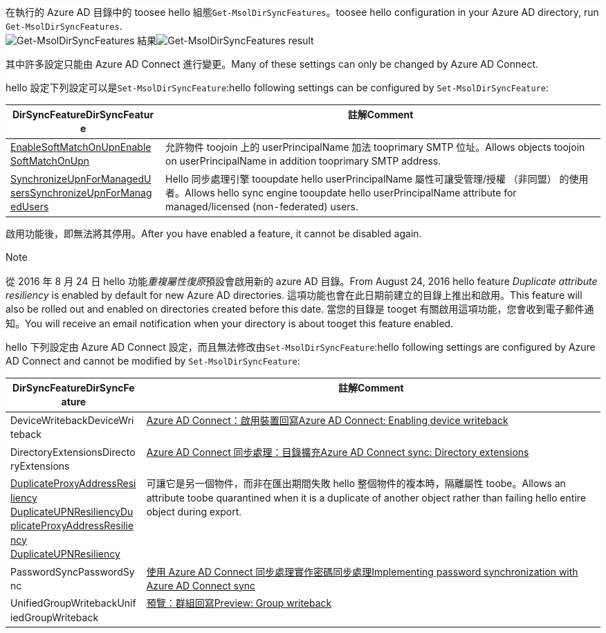 <span data-ttu-id="fbcb5-112">在執行的 Azure AD 目錄中的 toosee hello 組態`Get-MsolDirSyncFeatures`。</span><span class="sxs-lookup"><span data-stu-id="fbcb5-112">toosee hello configuration in your Azure AD directory, run `Get-MsolDirSyncFeatures`.</span></span>  
<span data-ttu-id="fbcb5-113">![Get-MsolDirSyncFeatures 結果](./media/active-directory-aadconnectsyncservice-features/getmsoldirsyncfeatures.png)</span><span class="sxs-lookup"><span data-stu-id="fbcb5-113">![Get-MsolDirSyncFeatures result](./media/active-directory-aadconnectsyncservice-features/getmsoldirsyncfeatures.png)</span></span>

<span data-ttu-id="fbcb5-114">其中許多設定只能由 Azure AD Connect 進行變更。</span><span class="sxs-lookup"><span data-stu-id="fbcb5-114">Many of these settings can only be changed by Azure AD Connect.</span></span>

<span data-ttu-id="fbcb5-115">hello 設定下列設定可以是`Set-MsolDirSyncFeature`:</span><span class="sxs-lookup"><span data-stu-id="fbcb5-115">hello following settings can be configured by `Set-MsolDirSyncFeature`:</span></span>

| <span data-ttu-id="fbcb5-116">DirSyncFeature</span><span class="sxs-lookup"><span data-stu-id="fbcb5-116">DirSyncFeature</span></span> | <span data-ttu-id="fbcb5-117">註解</span><span class="sxs-lookup"><span data-stu-id="fbcb5-117">Comment</span></span> |
| --- | --- |
| [<span data-ttu-id="fbcb5-118">EnableSoftMatchOnUpn</span><span class="sxs-lookup"><span data-stu-id="fbcb5-118">EnableSoftMatchOnUpn</span></span>](#userprincipalname-soft-match) |<span data-ttu-id="fbcb5-119">允許物件 toojoin 上的 userPrincipalName 加法 tooprimary SMTP 位址。</span><span class="sxs-lookup"><span data-stu-id="fbcb5-119">Allows objects toojoin on userPrincipalName in addition tooprimary SMTP address.</span></span> |
| [<span data-ttu-id="fbcb5-120">SynchronizeUpnForManagedUsers</span><span class="sxs-lookup"><span data-stu-id="fbcb5-120">SynchronizeUpnForManagedUsers</span></span>](#synchronize-userprincipalname-updates) |<span data-ttu-id="fbcb5-121">Hello 同步處理引擎 tooupdate hello userPrincipalName 屬性可讓受管理/授權 （非同盟） 的使用者。</span><span class="sxs-lookup"><span data-stu-id="fbcb5-121">Allows hello sync engine tooupdate hello userPrincipalName attribute for managed/licensed (non-federated) users.</span></span> |

<span data-ttu-id="fbcb5-122">啟用功能後，即無法將其停用。</span><span class="sxs-lookup"><span data-stu-id="fbcb5-122">After you have enabled a feature, it cannot be disabled again.</span></span>

> [!NOTE]
> <span data-ttu-id="fbcb5-123">從 2016 年 8 月 24 日 hello 功能*重複屬性復原*預設會啟用新的 azure AD 目錄。</span><span class="sxs-lookup"><span data-stu-id="fbcb5-123">From August 24, 2016 hello feature *Duplicate attribute resiliency* is enabled by default for new Azure AD directories.</span></span> <span data-ttu-id="fbcb5-124">這項功能也會在此日期前建立的目錄上推出和啟用。</span><span class="sxs-lookup"><span data-stu-id="fbcb5-124">This feature will also be rolled out and enabled on directories created before this date.</span></span> <span data-ttu-id="fbcb5-125">當您的目錄是 tooget 有關啟用這項功能，您會收到電子郵件通知。</span><span class="sxs-lookup"><span data-stu-id="fbcb5-125">You will receive an email notification when your directory is about tooget this feature enabled.</span></span>
> 
> 

<span data-ttu-id="fbcb5-126">hello 下列設定由 Azure AD Connect 設定，而且無法修改由`Set-MsolDirSyncFeature`:</span><span class="sxs-lookup"><span data-stu-id="fbcb5-126">hello following settings are configured by Azure AD Connect and cannot be modified by `Set-MsolDirSyncFeature`:</span></span>

| <span data-ttu-id="fbcb5-127">DirSyncFeature</span><span class="sxs-lookup"><span data-stu-id="fbcb5-127">DirSyncFeature</span></span> | <span data-ttu-id="fbcb5-128">註解</span><span class="sxs-lookup"><span data-stu-id="fbcb5-128">Comment</span></span> |
| --- | --- |
| <span data-ttu-id="fbcb5-129">DeviceWriteback</span><span class="sxs-lookup"><span data-stu-id="fbcb5-129">DeviceWriteback</span></span> |[<span data-ttu-id="fbcb5-130">Azure AD Connect：啟用裝置回寫</span><span class="sxs-lookup"><span data-stu-id="fbcb5-130">Azure AD Connect: Enabling device writeback</span></span>](active-directory-aadconnect-feature-device-writeback.md) |
| <span data-ttu-id="fbcb5-131">DirectoryExtensions</span><span class="sxs-lookup"><span data-stu-id="fbcb5-131">DirectoryExtensions</span></span> |[<span data-ttu-id="fbcb5-132">Azure AD Connect 同步處理：目錄擴充</span><span class="sxs-lookup"><span data-stu-id="fbcb5-132">Azure AD Connect sync: Directory extensions</span></span>](active-directory-aadconnectsync-feature-directory-extensions.md) |
| [<span data-ttu-id="fbcb5-133">DuplicateProxyAddressResiliency<br/>DuplicateUPNResiliency</span><span class="sxs-lookup"><span data-stu-id="fbcb5-133">DuplicateProxyAddressResiliency<br/>DuplicateUPNResiliency</span></span>](#duplicate-attribute-resiliency) |<span data-ttu-id="fbcb5-134">可讓它是另一個物件，而非在匯出期間失敗 hello 整個物件的複本時，隔離屬性 toobe。</span><span class="sxs-lookup"><span data-stu-id="fbcb5-134">Allows an attribute toobe quarantined when it is a duplicate of another object rather than failing hello entire object during export.</span></span> |
| <span data-ttu-id="fbcb5-135">PasswordSync</span><span class="sxs-lookup"><span data-stu-id="fbcb5-135">PasswordSync</span></span> |[<span data-ttu-id="fbcb5-136">使用 Azure AD Connect 同步處理實作密碼同步處理</span><span class="sxs-lookup"><span data-stu-id="fbcb5-136">Implementing password synchronization with Azure AD Connect sync</span></span>](active-directory-aadconnectsync-implement-password-synchronization.md) |
| <span data-ttu-id="fbcb5-137">UnifiedGroupWriteback</span><span class="sxs-lookup"><span data-stu-id="fbcb5-137">UnifiedGroupWriteback</span></span> |[<span data-ttu-id="fbcb5-138">預覽：群組回寫</span><span class="sxs-lookup"><span data-stu-id="fbcb5-138">Preview: Group writeback</span></span>](active-directory-aadconnect-feature-preview.md#group-writeback) |